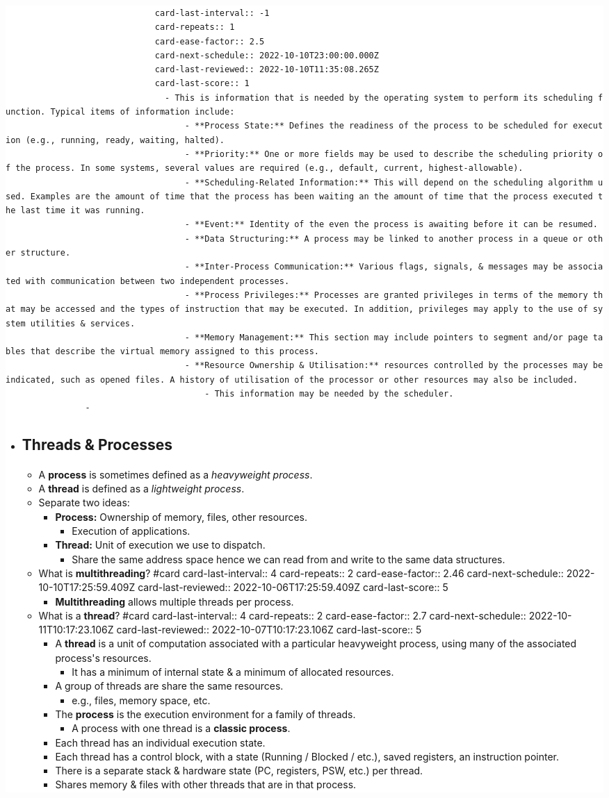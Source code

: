 								  card-last-interval:: -1
								  card-repeats:: 1
								  card-ease-factor:: 2.5
								  card-next-schedule:: 2022-10-10T23:00:00.000Z
								  card-last-reviewed:: 2022-10-10T11:35:08.265Z
								  card-last-score:: 1
									- This is information that is needed by the operating system to perform its scheduling function. Typical items of information include:
										- **Process State:** Defines the readiness of the process to be scheduled for execution (e.g., running, ready, waiting, halted).
										- **Priority:** One or more fields may be used to describe the scheduling priority of the process. In some systems, several values are required (e.g., default, current, highest-allowable).
										- **Scheduling-Related Information:** This will depend on the scheduling algorithm used. Examples are the amount of time that the process has been waiting an the amount of time that the process executed the last time it was running.
										- **Event:** Identity of the even the process is awaiting before it can be resumed.
										- **Data Structuring:** A process may be linked to another process in a queue or other structure.
										- **Inter-Process Communication:** Various flags, signals, & messages may be associated with communication between two independent processes.
										- **Process Privileges:** Processes are granted privileges in terms of the memory that may be accessed and the types of instruction that may be executed. In addition, privileges may apply to the use of system utilities & services.
										- **Memory Management:** This section may include pointers to segment and/or page tables that describe the virtual memory assigned to this process.
										- **Resource Ownership & Utilisation:** resources controlled by the processes may be indicated, such as opened files. A history of utilisation of the processor or other resources may also be included.
											- This information may be needed by the scheduler.
					-
- ## Threads & Processes
	- A **process** is sometimes defined as a *heavyweight process*.
	- A **thread** is defined as a *lightweight process*.
	- Separate two ideas:
		- **Process:** Ownership of memory, files, other resources.
			- Execution of applications.
		- **Thread:** Unit of execution we use to dispatch.
			- Share the same address space hence we can read from and write to the same data structures.
	- What is **multithreading**? #card
	  card-last-interval:: 4
	  card-repeats:: 2
	  card-ease-factor:: 2.46
	  card-next-schedule:: 2022-10-10T17:25:59.409Z
	  card-last-reviewed:: 2022-10-06T17:25:59.409Z
	  card-last-score:: 5
		- **Multithreading** allows multiple threads per process.
	- What is a **thread**? #card
	  card-last-interval:: 4
	  card-repeats:: 2
	  card-ease-factor:: 2.7
	  card-next-schedule:: 2022-10-11T10:17:23.106Z
	  card-last-reviewed:: 2022-10-07T10:17:23.106Z
	  card-last-score:: 5
		- A **thread** is a unit of computation associated with a particular heavyweight process, using many of the associated process's resources.
			- It has a minimum of internal state & a minimum of allocated resources.
		- A group of threads are share the same resources.
			- e.g., files, memory space, etc.
		- The **process** is the execution environment for a family of threads.
			- A process with one thread is a **classic process**.
		- Each thread has an individual execution state.
		- Each thread has a control block, with a state (Running / Blocked / etc.), saved registers, an instruction pointer.
		- There is a separate stack & hardware state (PC, registers, PSW, etc.) per thread.
		- Shares memory & files with other threads that are in that process.
